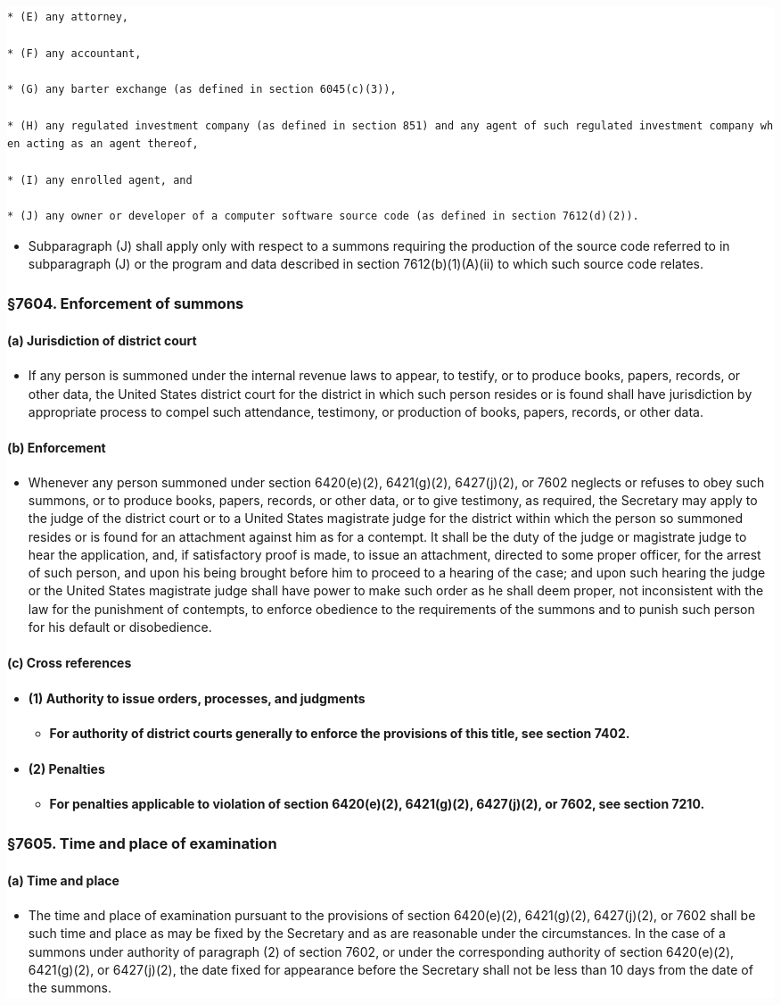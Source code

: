     * (E) any attorney,

    * (F) any accountant,

    * (G) any barter exchange (as defined in section 6045(c)(3)),

    * (H) any regulated investment company (as defined in section 851) and any agent of such regulated investment company when acting as an agent thereof,

    * (I) any enrolled agent, and

    * (J) any owner or developer of a computer software source code (as defined in section 7612(d)(2)).


* Subparagraph (J) shall apply only with respect to a summons requiring the production of the source code referred to in subparagraph (J) or the program and data described in section 7612(b)(1)(A)(ii) to which such source code relates.

### §7604. Enforcement of summons
#### (a) Jurisdiction of district court
* If any person is summoned under the internal revenue laws to appear, to testify, or to produce books, papers, records, or other data, the United States district court for the district in which such person resides or is found shall have jurisdiction by appropriate process to compel such attendance, testimony, or production of books, papers, records, or other data.

#### (b) Enforcement
* Whenever any person summoned under section 6420(e)(2), 6421(g)(2), 6427(j)(2), or 7602 neglects or refuses to obey such summons, or to produce books, papers, records, or other data, or to give testimony, as required, the Secretary may apply to the judge of the district court or to a United States magistrate judge for the district within which the person so summoned resides or is found for an attachment against him as for a contempt. It shall be the duty of the judge or magistrate judge to hear the application, and, if satisfactory proof is made, to issue an attachment, directed to some proper officer, for the arrest of such person, and upon his being brought before him to proceed to a hearing of the case; and upon such hearing the judge or the United States magistrate judge shall have power to make such order as he shall deem proper, not inconsistent with the law for the punishment of contempts, to enforce obedience to the requirements of the summons and to punish such person for his default or disobedience.

#### (c) Cross references
* #### (1) Authority to issue orders, processes, and judgments
    *  **For authority of district courts generally to enforce the provisions of this title, see section 7402.**

* #### (2) Penalties
    * **For penalties applicable to violation of section 6420(e)(2), 6421(g)(2), 6427(j)(2), or 7602, see section 7210.**

### §7605. Time and place of examination
#### (a) Time and place
* The time and place of examination pursuant to the provisions of section 6420(e)(2), 6421(g)(2), 6427(j)(2), or 7602 shall be such time and place as may be fixed by the Secretary and as are reasonable under the circumstances. In the case of a summons under authority of paragraph (2) of section 7602, or under the corresponding authority of section 6420(e)(2), 6421(g)(2), or 6427(j)(2), the date fixed for appearance before the Secretary shall not be less than 10 days from the date of the summons.
